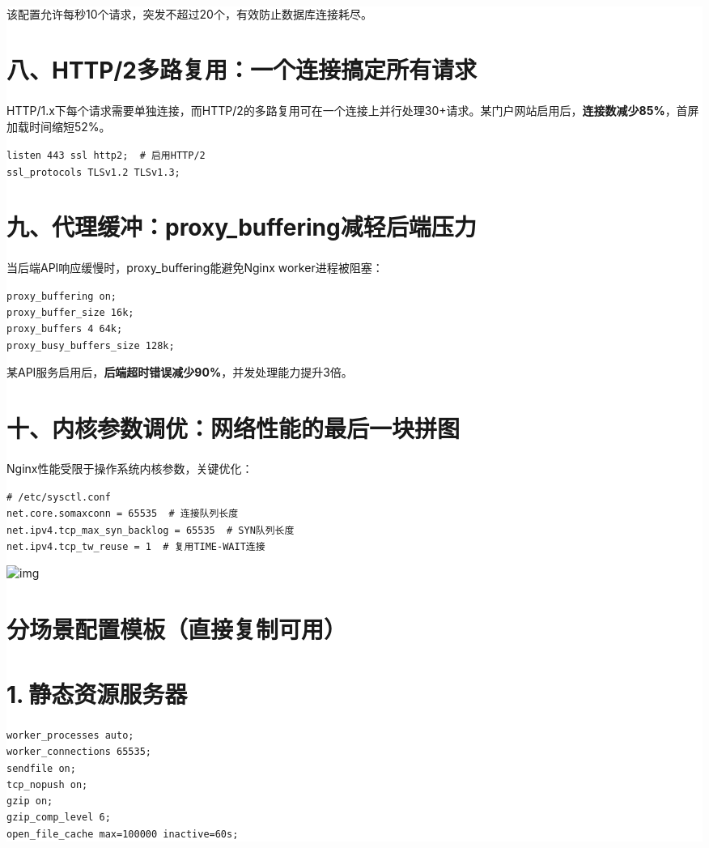 该配置允许每秒10个请求，突发不超过20个，有效防止数据库连接耗尽。

# 八、HTTP/2多路复用：一个连接搞定所有请求

HTTP/1.x下每个请求需要单独连接，而HTTP/2的多路复用可在一个连接上并行处理30+请求。某门户网站启用后，**连接数减少85%**，首屏加载时间缩短52%。

```
listen 443 ssl http2;  # 启用HTTP/2
ssl_protocols TLSv1.2 TLSv1.3;
```

# 九、代理缓冲：proxy_buffering减轻后端压力

当后端API响应缓慢时，proxy_buffering能避免Nginx worker进程被阻塞：

```
proxy_buffering on;
proxy_buffer_size 16k;
proxy_buffers 4 64k;
proxy_busy_buffers_size 128k;
```

某API服务启用后，**后端超时错误减少90%**，并发处理能力提升3倍。

# 十、内核参数调优：网络性能的最后一块拼图

Nginx性能受限于操作系统内核参数，关键优化：

```
# /etc/sysctl.conf
net.core.somaxconn = 65535  # 连接队列长度
net.ipv4.tcp_max_syn_backlog = 65535  # SYN队列长度
net.ipv4.tcp_tw_reuse = 1  # 复用TIME-WAIT连接
```

![img](https://p3-sign.toutiaoimg.com/tos-cn-i-6w9my0ksvp/4e25be0b6761486e9075ce5b2d4359b7~tplv-tt-origin-web:gif.jpeg?_iz=58558&from=article.pc_detail&lk3s=953192f4&x-expires=1756534690&x-signature=jgbK%2BNMeveyZ%2FvFpGL%2FlMZKbRsU%3D)



# 分场景配置模板（直接复制可用）

# 1. 静态资源服务器

```
worker_processes auto;
worker_connections 65535;
sendfile on;
tcp_nopush on;
gzip on;
gzip_comp_level 6;
open_file_cache max=100000 inactive=60s;
```
